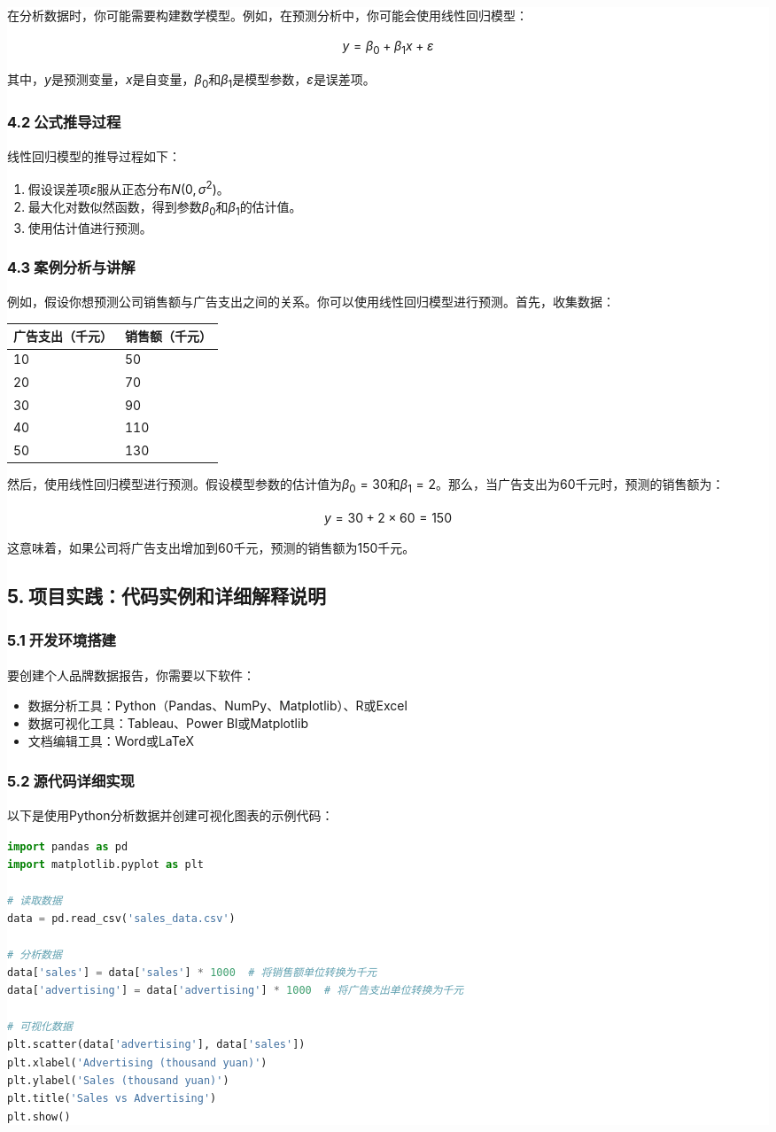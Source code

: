 在分析数据时，你可能需要构建数学模型。例如，在预测分析中，你可能会使用线性回归模型：

$$y = β_0 + β_1x + ε$$

其中，$y$是预测变量，$x$是自变量，$β_0$和$β_1$是模型参数，$ε$是误差项。

### 4.2 公式推导过程

线性回归模型的推导过程如下：

1. 假设误差项$ε$服从正态分布$N(0, σ^2)$。
2. 最大化对数似然函数，得到参数$β_0$和$β_1$的估计值。
3. 使用估计值进行预测。

### 4.3 案例分析与讲解

例如，假设你想预测公司销售额与广告支出之间的关系。你可以使用线性回归模型进行预测。首先，收集数据：

| 广告支出（千元） | 销售额（千元） |
| --- | --- |
| 10 | 50 |
| 20 | 70 |
| 30 | 90 |
| 40 | 110 |
| 50 | 130 |

然后，使用线性回归模型进行预测。假设模型参数的估计值为$β_0 = 30$和$β_1 = 2$。那么，当广告支出为60千元时，预测的销售额为：

$$y = 30 + 2 \times 60 = 150$$

这意味着，如果公司将广告支出增加到60千元，预测的销售额为150千元。

## 5. 项目实践：代码实例和详细解释说明

### 5.1 开发环境搭建

要创建个人品牌数据报告，你需要以下软件：

- 数据分析工具：Python（Pandas、NumPy、Matplotlib）、R或Excel
- 数据可视化工具：Tableau、Power BI或Matplotlib
- 文档编辑工具：Word或LaTeX

### 5.2 源代码详细实现

以下是使用Python分析数据并创建可视化图表的示例代码：

```python
import pandas as pd
import matplotlib.pyplot as plt

# 读取数据
data = pd.read_csv('sales_data.csv')

# 分析数据
data['sales'] = data['sales'] * 1000  # 将销售额单位转换为千元
data['advertising'] = data['advertising'] * 1000  # 将广告支出单位转换为千元

# 可视化数据
plt.scatter(data['advertising'], data['sales'])
plt.xlabel('Advertising (thousand yuan)')
plt.ylabel('Sales (thousand yuan)')
plt.title('Sales vs Advertising')
plt.show()
```
